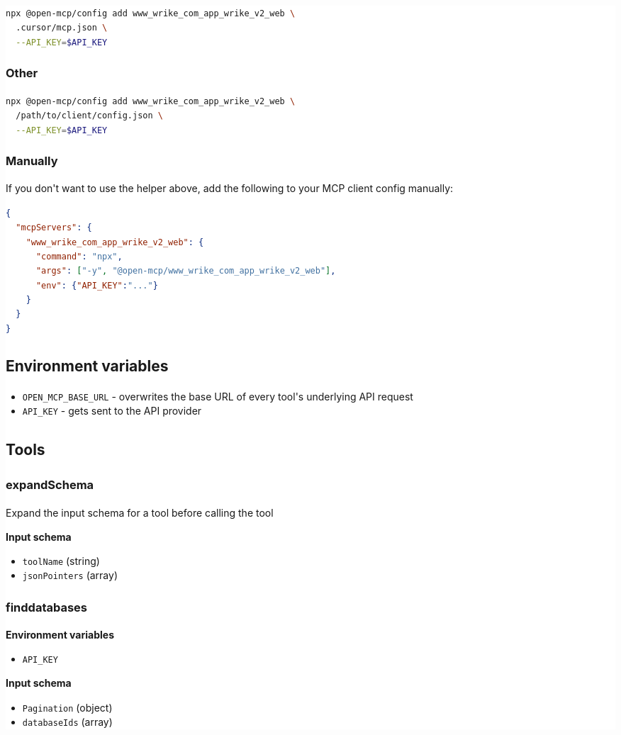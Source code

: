 ```bash
npx @open-mcp/config add www_wrike_com_app_wrike_v2_web \
  .cursor/mcp.json \
  --API_KEY=$API_KEY
```

### Other

```bash
npx @open-mcp/config add www_wrike_com_app_wrike_v2_web \
  /path/to/client/config.json \
  --API_KEY=$API_KEY
```

### Manually

If you don't want to use the helper above, add the following to your MCP client config manually:

```json
{
  "mcpServers": {
    "www_wrike_com_app_wrike_v2_web": {
      "command": "npx",
      "args": ["-y", "@open-mcp/www_wrike_com_app_wrike_v2_web"],
      "env": {"API_KEY":"..."}
    }
  }
}
```

## Environment variables

- `OPEN_MCP_BASE_URL` - overwrites the base URL of every tool's underlying API request
- `API_KEY` - gets sent to the API provider

## Tools

### expandSchema

Expand the input schema for a tool before calling the tool

**Input schema**

- `toolName` (string)
- `jsonPointers` (array)

### finddatabases

**Environment variables**

- `API_KEY`

**Input schema**

- `Pagination` (object)
- `databaseIds` (array)
